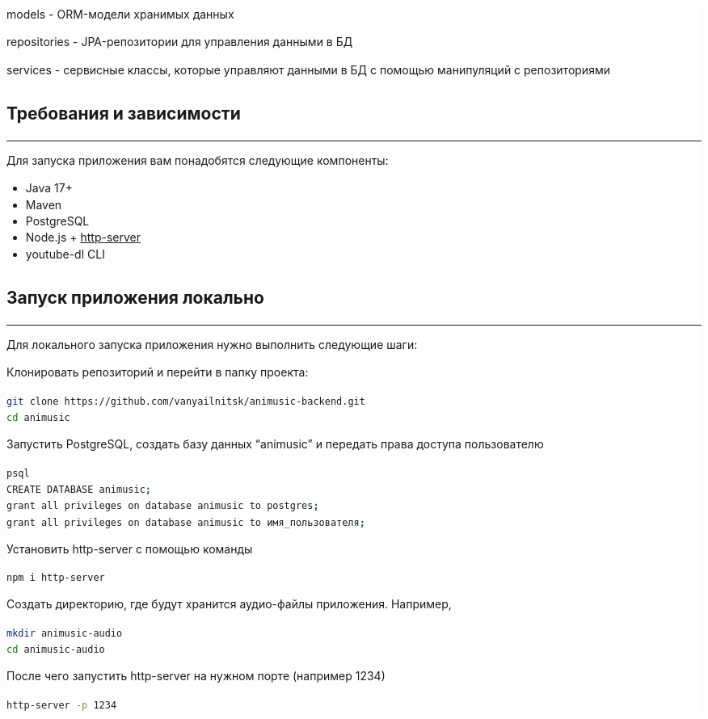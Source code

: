 models - ORM-модели хранимых данных

repositories - JPA-репозитории для управления данными в БД

services - сервисные классы, которые управляют данными в БД с помощью манипуляций с репозиториями

## **Требования и зависимости**

---

Для запуска приложения вам понадобятся следующие компоненты:

- Java 17+
- Maven
- PostgreSQL
- Node.js + [http-server](https://www.npmjs.com/package/http-server)
- youtube-dl CLI

## Запуск приложения локально

---

Для локального запуска приложения нужно выполнить следующие шаги:

Клонировать репозиторий и перейти в папку проекта:

```bash
git clone https://github.com/vanyailnitsk/animusic-backend.git
cd animusic
```

Запустить PostgreSQL, создать базу данных “animusic” и передать права доступа пользователю

```bash
psql
CREATE DATABASE animusic;
grant all privileges on database animusic to postgres;
grant all privileges on database animusic to имя_пользователя;
```

Установить http-server с помощью команды

```bash
npm i http-server
```

Создать директорию, где будут хранится аудио-файлы приложения. Например,

```bash
mkdir animusic-audio
cd animusic-audio
```

После чего запустить http-server на нужном порте (например 1234)

```bash
http-server -p 1234
```
